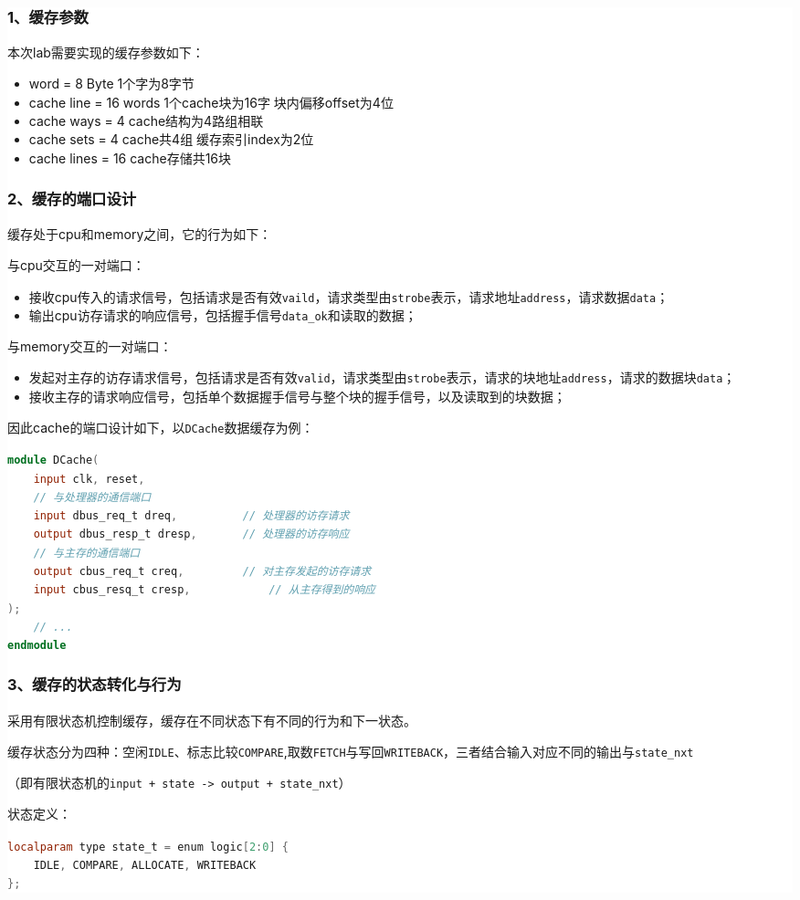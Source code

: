 ### 1、缓存参数

本次lab需要实现的缓存参数如下：

- word = 8 Byte									1个字为8字节
- cache line = 16 words                      1个cache块为16字                            块内偏移offset为4位
- cache ways = 4                                  cache结构为4路组相联
- cache sets = 4                                    cache共4组                                        缓存索引index为2位
- cache lines = 16                                 cache存储共16块

### 2、缓存的端口设计

缓存处于cpu和memory之间，它的行为如下：

与cpu交互的一对端口：

- 接收cpu传入的请求信号，包括请求是否有效`vaild`，请求类型由`strobe`表示，请求地址`address`，请求数据`data`；
- 输出cpu访存请求的响应信号，包括握手信号`data_ok`和读取的数据；

与memory交互的一对端口：

- 发起对主存的访存请求信号，包括请求是否有效`valid`，请求类型由`strobe`表示，请求的块地址`address`，请求的数据块`data`；
- 接收主存的请求响应信号，包括单个数据握手信号与整个块的握手信号，以及读取到的块数据；

因此cache的端口设计如下，以`DCache`数据缓存为例：

```verilog
module DCache(
	input clk, reset,
    // 与处理器的通信端口
    input dbus_req_t dreq,			// 处理器的访存请求
    output dbus_resp_t dresp,		// 处理器的访存响应
    // 与主存的通信端口
    output cbus_req_t creq,			// 对主存发起的访存请求
    input cbus_resq_t cresp,			// 从主存得到的响应
);
    // ... 
endmodule
```

### 3、缓存的状态转化与行为

采用有限状态机控制缓存，缓存在不同状态下有不同的行为和下一状态。

缓存状态分为四种：空闲`IDLE`、标志比较`COMPARE`,取数`FETCH`与写回`WRITEBACK`，三者结合输入对应不同的输出与`state_nxt`

（即有限状态机的`input + state -> output + state_nxt`）

状态定义：

```verilog
localparam type state_t = enum logic[2:0] {
    IDLE, COMPARE, ALLOCATE, WRITEBACK
};
```
